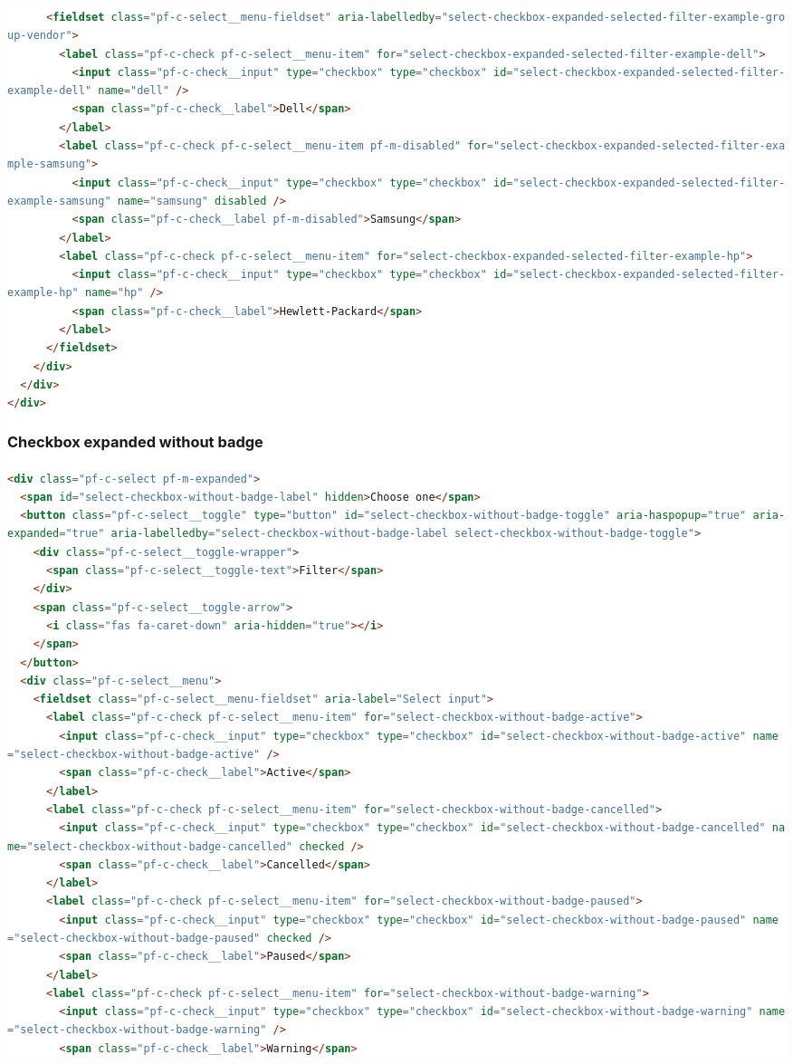 ```html
      <fieldset class="pf-c-select__menu-fieldset" aria-labelledby="select-checkbox-expanded-selected-filter-example-group-vendor">
        <label class="pf-c-check pf-c-select__menu-item" for="select-checkbox-expanded-selected-filter-example-dell">
          <input class="pf-c-check__input" type="checkbox" type="checkbox" id="select-checkbox-expanded-selected-filter-example-dell" name="dell" />
          <span class="pf-c-check__label">Dell</span>
        </label>
        <label class="pf-c-check pf-c-select__menu-item pf-m-disabled" for="select-checkbox-expanded-selected-filter-example-samsung">
          <input class="pf-c-check__input" type="checkbox" type="checkbox" id="select-checkbox-expanded-selected-filter-example-samsung" name="samsung" disabled />
          <span class="pf-c-check__label pf-m-disabled">Samsung</span>
        </label>
        <label class="pf-c-check pf-c-select__menu-item" for="select-checkbox-expanded-selected-filter-example-hp">
          <input class="pf-c-check__input" type="checkbox" type="checkbox" id="select-checkbox-expanded-selected-filter-example-hp" name="hp" />
          <span class="pf-c-check__label">Hewlett-Packard</span>
        </label>
      </fieldset>
    </div>
  </div>
</div>
```

### Checkbox expanded without badge

```html
<div class="pf-c-select pf-m-expanded">
  <span id="select-checkbox-without-badge-label" hidden>Choose one</span>
  <button class="pf-c-select__toggle" type="button" id="select-checkbox-without-badge-toggle" aria-haspopup="true" aria-expanded="true" aria-labelledby="select-checkbox-without-badge-label select-checkbox-without-badge-toggle">
    <div class="pf-c-select__toggle-wrapper">
      <span class="pf-c-select__toggle-text">Filter</span>
    </div>
    <span class="pf-c-select__toggle-arrow">
      <i class="fas fa-caret-down" aria-hidden="true"></i>
    </span>
  </button>
  <div class="pf-c-select__menu">
    <fieldset class="pf-c-select__menu-fieldset" aria-label="Select input">
      <label class="pf-c-check pf-c-select__menu-item" for="select-checkbox-without-badge-active">
        <input class="pf-c-check__input" type="checkbox" type="checkbox" id="select-checkbox-without-badge-active" name="select-checkbox-without-badge-active" />
        <span class="pf-c-check__label">Active</span>
      </label>
      <label class="pf-c-check pf-c-select__menu-item" for="select-checkbox-without-badge-cancelled">
        <input class="pf-c-check__input" type="checkbox" type="checkbox" id="select-checkbox-without-badge-cancelled" name="select-checkbox-without-badge-cancelled" checked />
        <span class="pf-c-check__label">Cancelled</span>
      </label>
      <label class="pf-c-check pf-c-select__menu-item" for="select-checkbox-without-badge-paused">
        <input class="pf-c-check__input" type="checkbox" type="checkbox" id="select-checkbox-without-badge-paused" name="select-checkbox-without-badge-paused" checked />
        <span class="pf-c-check__label">Paused</span>
      </label>
      <label class="pf-c-check pf-c-select__menu-item" for="select-checkbox-without-badge-warning">
        <input class="pf-c-check__input" type="checkbox" type="checkbox" id="select-checkbox-without-badge-warning" name="select-checkbox-without-badge-warning" />
        <span class="pf-c-check__label">Warning</span>
```